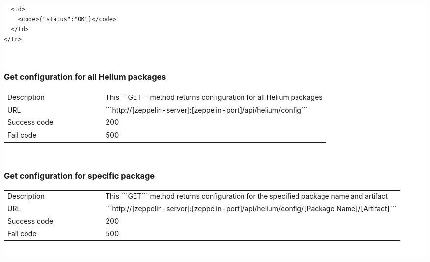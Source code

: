       <td>
        <code>{"status":"OK"}</code>
      </td>
    </tr>
  </table>
<br/>

### Get configuration for all Helium packages

  <table class="table-configuration">
    <col width="200">
    <tr>
      <td>Description</td>
      <td>This ```GET``` method returns configuration for all Helium packages</td>
    </tr>
    <tr>
      <td>URL</td>
      <td>```http://[zeppelin-server]:[zeppelin-port]/api/helium/config```</td>
    </tr>
    <tr>
      <td>Success code</td>
      <td>200</td>
    </tr>
    <tr>
      <td> Fail code</td>
      <td> 500 </td>
    </tr>
  </table>
 <br/>
 
 ### Get configuration for specific package
 
   <table class="table-configuration">
     <col width="200">
     <tr>
       <td>Description</td>
       <td>This ```GET``` method returns configuration for the specified package name and artifact</td>
     </tr>
     <tr>
       <td>URL</td>
       <td>```http://[zeppelin-server]:[zeppelin-port]/api/helium/config/[Package Name]/[Artifact]```</td>
     </tr>
     <tr>
       <td>Success code</td>
       <td>200</td>
     </tr>
     <tr>
       <td> Fail code</td>
       <td> 500 </td>
     </tr>
   </table>
<br/>
